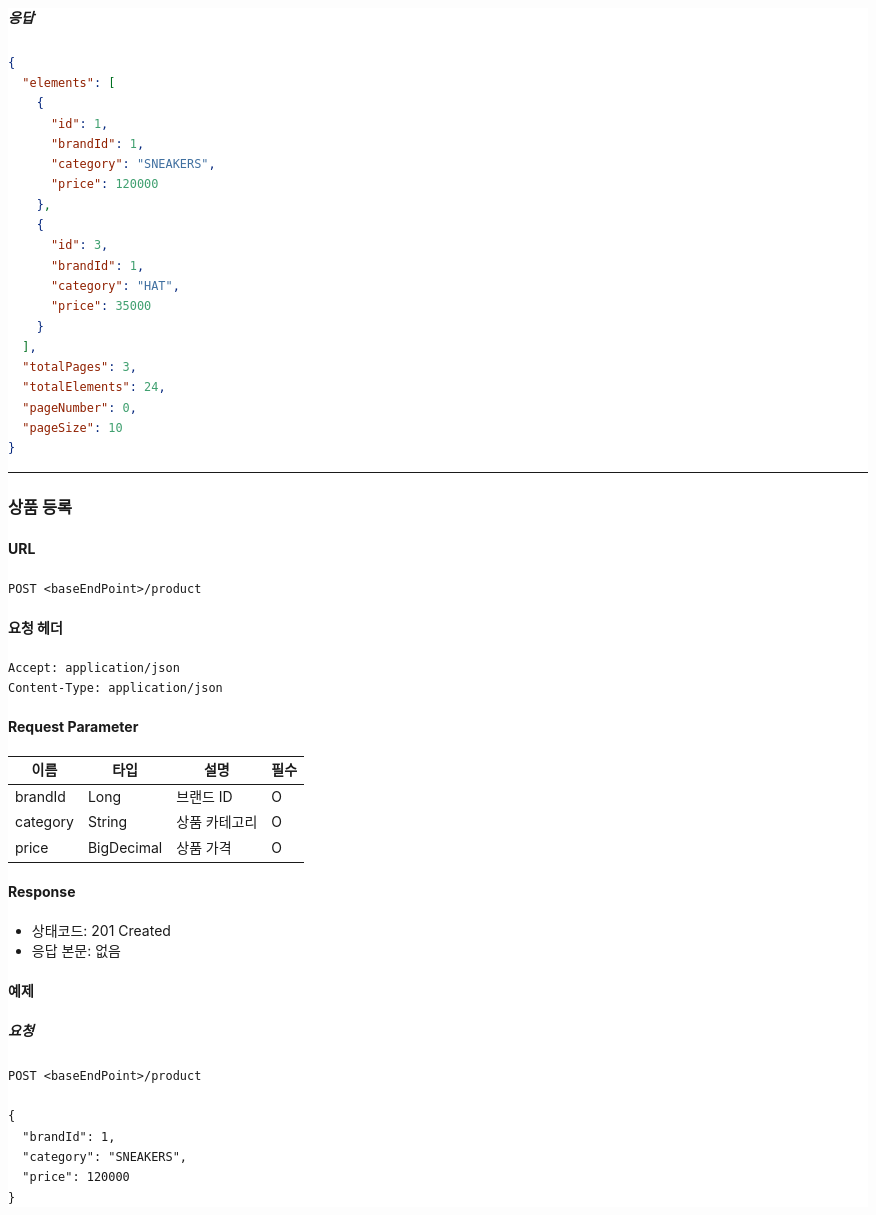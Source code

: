 ##### 응답
``` json
{
  "elements": [
    {
      "id": 1,
      "brandId": 1,
      "category": "SNEAKERS",
      "price": 120000
    },
    {
      "id": 3,
      "brandId": 1,
      "category": "HAT",
      "price": 35000
    }
  ],
  "totalPages": 3,
  "totalElements": 24,
  "pageNumber": 0,
  "pageSize": 10
}
```

------------------------------------

### 상품 등록
#### URL
```
POST <baseEndPoint>/product
```

#### 요청 헤더
```
Accept: application/json
Content-Type: application/json
```

#### Request Parameter
| 이름      | 타입      | 설명        | 필수 |
|----------|----------|------------|-----|
| brandId  | Long     | 브랜드 ID    | O  |
| category | String   | 상품 카테고리  | O  |
| price    | BigDecimal   | 상품 가격     | O  |


#### Response
- 상태코드: 201 Created
- 응답 본문: 없음

#### 예제
##### 요청
```
POST <baseEndPoint>/product

{
  "brandId": 1,
  "category": "SNEAKERS",
  "price": 120000
}
```
